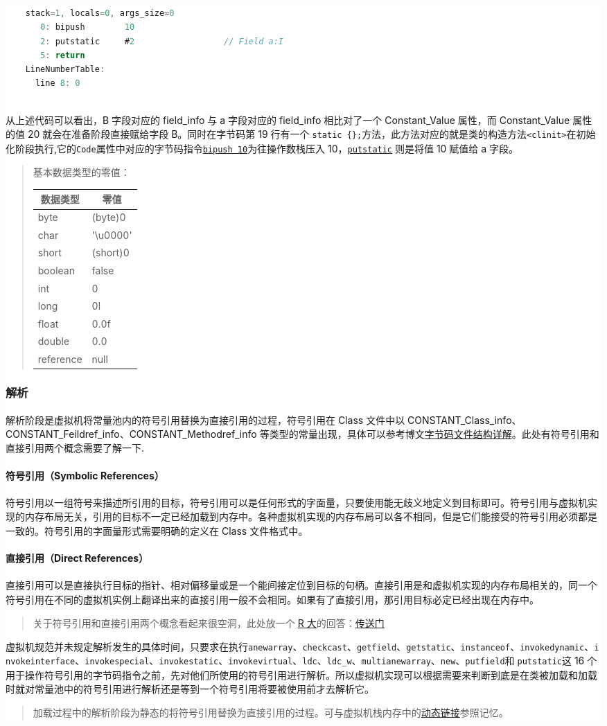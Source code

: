 ```java
    stack=1, locals=0, args_size=0
       0: bipush        10
       2: putstatic     #2                  // Field a:I
       5: return
    LineNumberTable:
      line 8: 0
      
```

从上述代码可以看出，B 字段对应的 field_info 与 a 字段对应的 field_info 相比对了一个 Constant_Value 属性，而 Constant_Value 属性的值 20 就会在准备阶段直接赋给字段 B。同时在字节码第 19 行有一个 `static {};`方法，此方法对应的就是类的构造方法`<clinit>`在初始化阶段执行,它的`Code`属性中对应的字节码指令[`bipush 10`](https://docs.oracle.com/javase/specs/jvms/se8/html/jvms-6.html#jvms-6.5.bipush)为往操作数栈压入 10，[`putstatic`](https://docs.oracle.com/javase/specs/jvms/se8/html/jvms-6.html#jvms-6.5.putstatic) 则是将值 10 赋值给 a 字段。

> 基本数据类型的零值：
>
> | 数据类型 | 零值    |
> | -------- | ------- |
> | byte     | (byte)0 |
> | char         |       '\u0000'  |
> | short         |     (short)0    |
> | boolean         |   false      |
> | int         |  0       |
> | long         |  0l       |
> | float         | 0.0f        |
> | double         |0.0         |
> | reference         |  null       |

### 解析

解析阶段是虚拟机将常量池内的符号引用替换为直接引用的过程，符号引用在 Class 文件中以 CONSTANT_Class_info、CONSTANT_Feildref_info、CONSTANT_Methodref_info 等类型的常量出现，具体可以参考博文[字节码文件结构详解](https://www.techstack.tech/post/zi-jie-ma-wen-jian-jie-gou-xiang-jie/)。此处有符号引用和直接引用两个概念需要了解一下.

#### 符号引用（Symbolic References）

符号引用以一组符号来描述所引用的目标，符号引用可以是任何形式的字面量，只要使用能无歧义地定义到目标即可。符号引用与虚拟机实现的内存布局无关，引用的目标不一定已经加载到内存中。各种虚拟机实现的内存布局可以各不相同，但是它们能接受的符号引用必须都是一致的。符号引用的字面量形式需要明确的定义在 Class 文件格式中。

#### 直接引用（Direct References）

直接引用可以是直接执行目标的指针、相对偏移量或是一个能间接定位到目标的句柄。直接引用是和虚拟机实现的内存布局相关的，同一个符号引用在不同的虚拟机实例上翻译出来的直接引用一般不会相同。如果有了直接引用，那引用目标必定已经出现在内存中。

> 关于符号引用和直接引用两个概念看起来很空洞，此处放一个 [R 大](https://www.zhihu.com/people/rednaxelafx/answers)的回答：[传送门](https://www.zhihu.com/question/30300585)

虚拟机规范并未规定解析发生的具体时间，只要求在执行`anewarray`、`checkcast`、`getfield`、`getstatic`、`instanceof`、`invokedynamic`、`invokeinterface`、`invokespecial`、`invokestatic`、`invokevirtual`、`ldc`、`ldc_w`、`multianewarray`、`new`、`putfield`和 `putstatic`这 16 个用于操作符号引用的字节码指令之前，先对他们所使用的符号引用进行解析。所以虚拟机实现可以根据需要来判断到底是在类被加载和加载时就对常量池中的符号引用进行解析还是等到一个符号引用将要被使用前才去解析它。

> 加载过程中的解析阶段为静态的将符号引用替换为直接引用的过程。可与虚拟机栈内存中的[动态链接](https://www.techstack.tech/post/jvm-nei-cun-jie-gou/#toc-heading-7)参照记忆。
